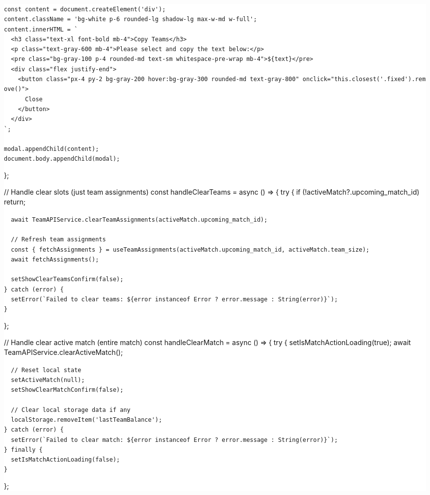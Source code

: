     const content = document.createElement('div');
    content.className = 'bg-white p-6 rounded-lg shadow-lg max-w-md w-full';
    content.innerHTML = `
      <h3 class="text-xl font-bold mb-4">Copy Teams</h3>
      <p class="text-gray-600 mb-4">Please select and copy the text below:</p>
      <pre class="bg-gray-100 p-4 rounded-md text-sm whitespace-pre-wrap mb-4">${text}</pre>
      <div class="flex justify-end">
        <button class="px-4 py-2 bg-gray-200 hover:bg-gray-300 rounded-md text-gray-800" onclick="this.closest('.fixed').remove()">
          Close
        </button>
      </div>
    `;
    
    modal.appendChild(content);
    document.body.appendChild(modal);
  };
  
  // Handle clear slots (just team assignments)
  const handleClearTeams = async () => {
    try {
      if (!activeMatch?.upcoming_match_id) return;
      
      await TeamAPIService.clearTeamAssignments(activeMatch.upcoming_match_id);
      
      // Refresh team assignments
      const { fetchAssignments } = useTeamAssignments(activeMatch.upcoming_match_id, activeMatch.team_size);
      await fetchAssignments();
      
      setShowClearTeamsConfirm(false);
    } catch (error) {
      setError(`Failed to clear teams: ${error instanceof Error ? error.message : String(error)}`);
    }
  };
  
  // Handle clear active match (entire match)
  const handleClearMatch = async () => {
    try {
      setIsMatchActionLoading(true);
      await TeamAPIService.clearActiveMatch();
      
      // Reset local state
      setActiveMatch(null);
      setShowClearMatchConfirm(false);
      
      // Clear local storage data if any
      localStorage.removeItem('lastTeamBalance');
    } catch (error) {
      setError(`Failed to clear match: ${error instanceof Error ? error.message : String(error)}`);
    } finally {
      setIsMatchActionLoading(false);
    }
  };
  